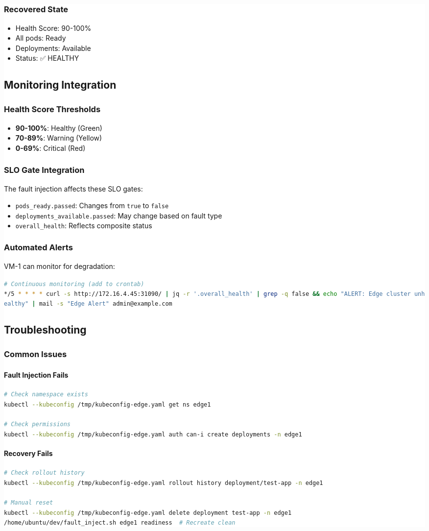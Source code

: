 ### Recovered State
- Health Score: 90-100%
- All pods: Ready
- Deployments: Available
- Status: ✅ HEALTHY

## Monitoring Integration

### Health Score Thresholds
- **90-100%**: Healthy (Green)
- **70-89%**: Warning (Yellow)
- **0-69%**: Critical (Red)

### SLO Gate Integration
The fault injection affects these SLO gates:
- `pods_ready.passed`: Changes from `true` to `false`
- `deployments_available.passed`: May change based on fault type
- `overall_health`: Reflects composite status

### Automated Alerts
VM-1 can monitor for degradation:
```bash
# Continuous monitoring (add to crontab)
*/5 * * * * curl -s http://172.16.4.45:31090/ | jq -r '.overall_health' | grep -q false && echo "ALERT: Edge cluster unhealthy" | mail -s "Edge Alert" admin@example.com
```

## Troubleshooting

### Common Issues

#### Fault Injection Fails
```bash
# Check namespace exists
kubectl --kubeconfig /tmp/kubeconfig-edge.yaml get ns edge1

# Check permissions
kubectl --kubeconfig /tmp/kubeconfig-edge.yaml auth can-i create deployments -n edge1
```

#### Recovery Fails
```bash
# Check rollout history
kubectl --kubeconfig /tmp/kubeconfig-edge.yaml rollout history deployment/test-app -n edge1

# Manual reset
kubectl --kubeconfig /tmp/kubeconfig-edge.yaml delete deployment test-app -n edge1
/home/ubuntu/dev/fault_inject.sh edge1 readiness  # Recreate clean
```
